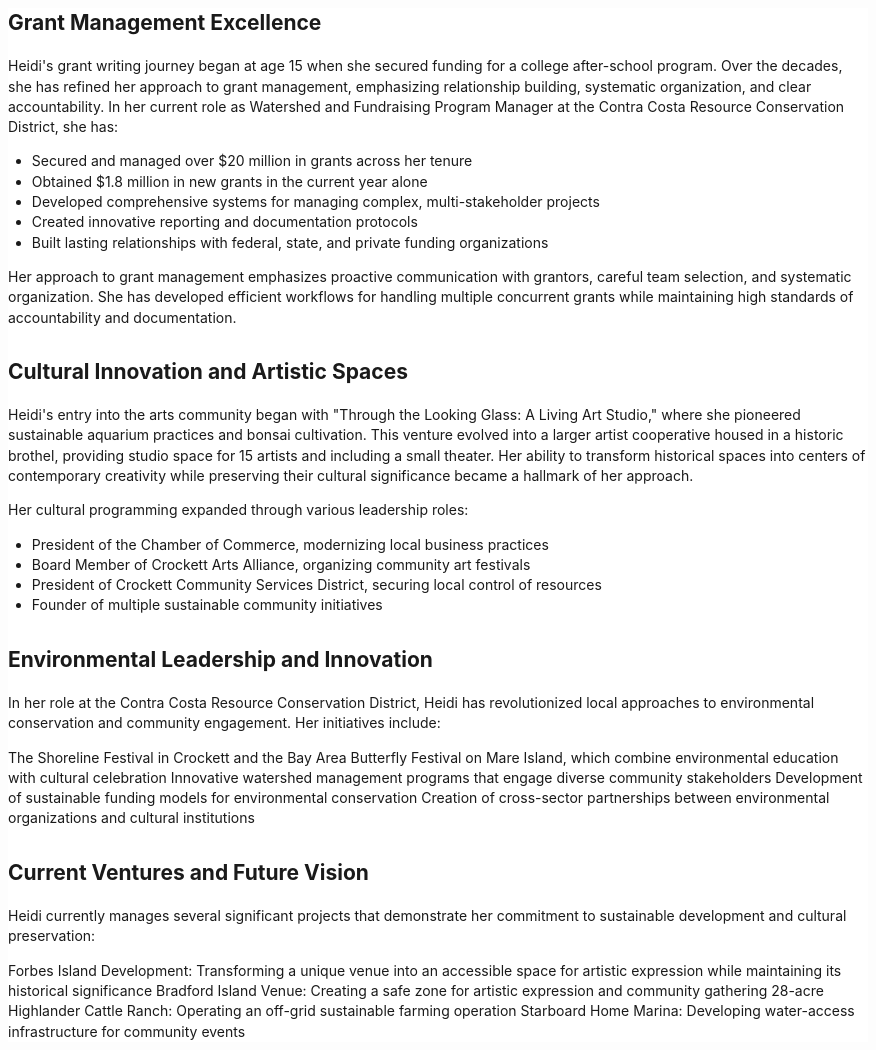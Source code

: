 ## Grant Management Excellence

Heidi's grant writing journey began at age 15 when she secured funding for a college after-school program. Over the decades, she has refined her approach to grant management, emphasizing relationship building, systematic organization, and clear accountability. In her current role as Watershed and Fundraising Program Manager at the Contra Costa Resource Conservation District, she has:

- Secured and managed over $20 million in grants across her tenure
- Obtained $1.8 million in new grants in the current year alone
- Developed comprehensive systems for managing complex, multi-stakeholder projects
- Created innovative reporting and documentation protocols
- Built lasting relationships with federal, state, and private funding organizations

Her approach to grant management emphasizes proactive communication with grantors, careful team selection, and systematic organization. She has developed efficient workflows for handling multiple concurrent grants while maintaining high standards of accountability and documentation.

## Cultural Innovation and Artistic Spaces

Heidi's entry into the arts community began with "Through the Looking Glass: A Living Art Studio," where she pioneered sustainable aquarium practices and bonsai cultivation. This venture evolved into a larger artist cooperative housed in a historic brothel, providing studio space for 15 artists and including a small theater. Her ability to transform historical spaces into centers of contemporary creativity while preserving their cultural significance became a hallmark of her approach.

Her cultural programming expanded through various leadership roles:

- President of the Chamber of Commerce, modernizing local business practices
- Board Member of Crockett Arts Alliance, organizing community art festivals
- President of Crockett Community Services District, securing local control of resources
- Founder of multiple sustainable community initiatives

## Environmental Leadership and Innovation

In her role at the Contra Costa Resource Conservation District, Heidi has revolutionized local approaches to environmental conservation and community engagement. Her initiatives include:

The Shoreline Festival in Crockett and the Bay Area Butterfly Festival on Mare Island, which combine environmental education with cultural celebration
Innovative watershed management programs that engage diverse community stakeholders
Development of sustainable funding models for environmental conservation
Creation of cross-sector partnerships between environmental organizations and cultural institutions

## Current Ventures and Future Vision

Heidi currently manages several significant projects that demonstrate her commitment to sustainable development and cultural preservation:

Forbes Island Development: Transforming a unique venue into an accessible space for artistic expression while maintaining its historical significance
Bradford Island Venue: Creating a safe zone for artistic expression and community gathering
28-acre Highlander Cattle Ranch: Operating an off-grid sustainable farming operation
Starboard Home Marina: Developing water-access infrastructure for community events
